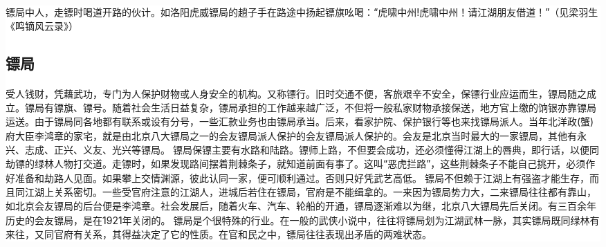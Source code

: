 镖局中人，走镖时喝道开路的伙计。如洛阳虎威镖局的趟子手在路途中扬起镖旗吆喝：“虎啸中州!虎啸中州！请江湖朋友借道！”（见梁羽生《鸣镝风云录》）

## 镖局

受人钱财，凭藉武功，专门为人保护财物或人身安全的机构。又称镖行。旧时交通不便，客旅艰辛不安全，保镖行业应运而生，镖局随之成立。镖局有镖旗、镖号。随着社会生活日益复杂，镖局承担的工作越来越广泛，不但将一般私家财物承接保送，地方官上缴的饷银亦靠镖局运送。由于镖局同各地都有联系或设有分号，一些汇款业务也由镖局承当。后来，看家护院、保护银行等也来找镖局派人。当年北洋政(蟹)府大臣李鸿章的家宅，就是由北京八大镖局之一的会友镖局派人保护的会友镖局派人保护的。会友是北京当时最大的一家镖局，其他有永兴、志成、正兴、义友、光兴等镖局。
镖局保镖主要有水路和陆路。镖师上路，不但要会成功，还必须懂得江湖上的唇典，即行话，以便同劫镖的绿林人物打交道。走镖时，如果发现路间摆着荆棘条子，就知道前面有事了。这叫“恶虎拦路”，这些荆棘条子不能自己挑开，必须作好准备和劫路人见面。如果攀上交情渊源，彼此认同一家，便可顺利通过。否则只好凭武艺高低。
镖局不但赖于江湖上有强盗才能生存，而且同江湖上关系密切。一些受官府注意的江湖人，进城后若住在镖局，官府是不能缉拿的。一来因为镖局势力大，二来镖局往往都有靠山，如北京会友镖局的后台便是李鸿章。社会发展后，随着火车、汽车、轮船的开通，镖局逐渐难以为继，北京八大镖局先后关闭。有三百余年历史的会友镖局，是在1921年关闭的。
镖局是个很特殊的行业。在一般的武侠小说中，往往将镖局划为江湖武林一脉，其实镖局既同绿林有来往，又同官府有关系，其得益决定了它的性质。在官和民之中，镖局往往表现出矛盾的两难状态。